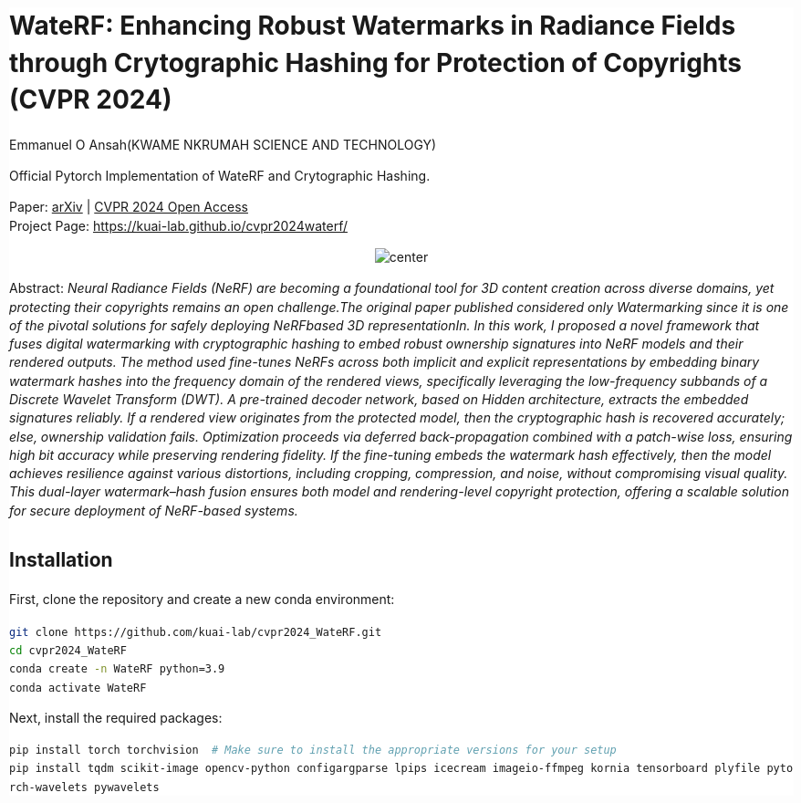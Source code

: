 # WateRF: Enhancing Robust Watermarks in Radiance Fields through Crytographic Hashing for Protection of Copyrights (CVPR 2024)
Emmanuel O Ansah(KWAME NKRUMAH SCIENCE AND TECHNOLOGY)

Official Pytorch Implementation of WateRF and Crytographic Hashing.

Paper: [arXiv](https://arxiv.org/abs/2405.02066) | [CVPR 2024 Open Access](https://openaccess.thecvf.com/content/CVPR2024/html/Jang_WateRF_Robust_Watermarks_in_Radiance_Fields_for_Protection_of_Copyrights_CVPR_2024_paper.html)<br>
Project Page: https://kuai-lab.github.io/cvpr2024waterf/

<p align="center">
    <img src="./assets/teaser.png" alt="center" width="70%">
</p>

Abstract: *Neural Radiance Fields (NeRF) are becoming a foundational tool for 3D content creation across diverse domains, yet protecting their copyrights remains an open challenge.The original paper published considered only Watermarking since it is one of the pivotal solutions for safely deploying NeRFbased 3D representationIn. In this work, I proposed a novel framework that fuses digital watermarking with cryptographic hashing to embed robust ownership signatures into NeRF models and their rendered outputs.
The method used fine-tunes NeRFs across both implicit and explicit representations by embedding binary watermark hashes into the frequency domain of the rendered views, specifically leveraging the low-frequency subbands of a Discrete Wavelet Transform (DWT). A pre-trained decoder network, based on Hidden architecture, extracts the embedded signatures reliably.
If a rendered view originates from the protected model, then the cryptographic hash is recovered accurately; else, ownership validation fails.
Optimization proceeds via deferred back-propagation combined with a patch-wise loss, ensuring high bit accuracy while preserving rendering fidelity.
If the fine-tuning embeds the watermark hash effectively, then the model achieves resilience against various distortions, including cropping, compression, and noise, without compromising visual quality.
 This dual-layer watermark–hash fusion ensures both model and rendering-level copyright protection, offering a scalable solution for secure deployment of NeRF-based systems.*

## Installation
First, clone the repository and create a new conda environment:
```bash
git clone https://github.com/kuai-lab/cvpr2024_WateRF.git
cd cvpr2024_WateRF
conda create -n WateRF python=3.9
conda activate WateRF
```
Next, install the required packages:
```bash
pip install torch torchvision  # Make sure to install the appropriate versions for your setup
pip install tqdm scikit-image opencv-python configargparse lpips icecream imageio-ffmpeg kornia tensorboard plyfile pytorch-wavelets pywavelets
```

